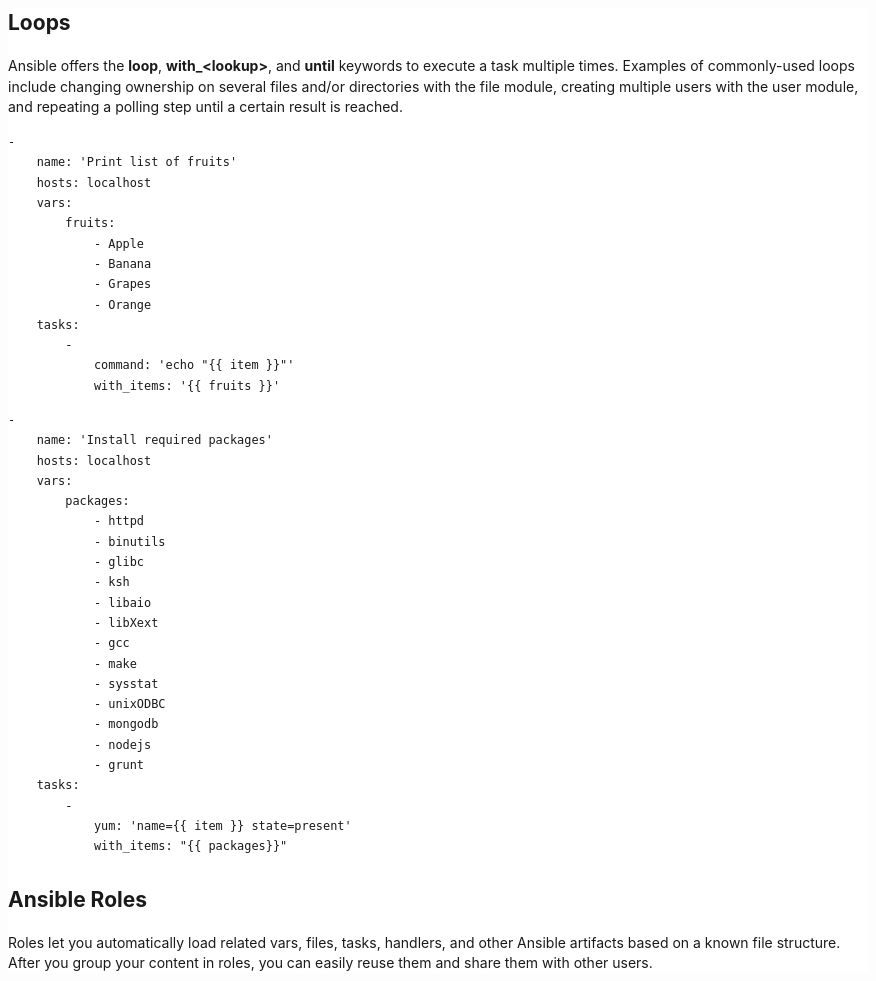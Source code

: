 ## Loops

Ansible offers the **loop**, **with_\<lookup\>**, and **until** keywords to execute a task multiple times. Examples of commonly-used loops include changing ownership on several files and/or directories with the file module, creating multiple users with the user module, and repeating a polling step until a certain result is reached.
```
-
    name: 'Print list of fruits'
    hosts: localhost
    vars:
        fruits:
            - Apple
            - Banana
            - Grapes
            - Orange
    tasks:
        -
            command: 'echo "{{ item }}"'
            with_items: '{{ fruits }}'

```
```
-
    name: 'Install required packages'
    hosts: localhost
    vars:
        packages:
            - httpd
            - binutils
            - glibc
            - ksh
            - libaio
            - libXext
            - gcc
            - make
            - sysstat
            - unixODBC
            - mongodb
            - nodejs
            - grunt
    tasks:
        -
            yum: 'name={{ item }} state=present'
            with_items: "{{ packages}}"

```

## Ansible Roles

Roles let you automatically load related vars, files, tasks, handlers, and other Ansible artifacts based on a known file structure. After you group your content in roles, you can easily reuse them and share them with other users.
